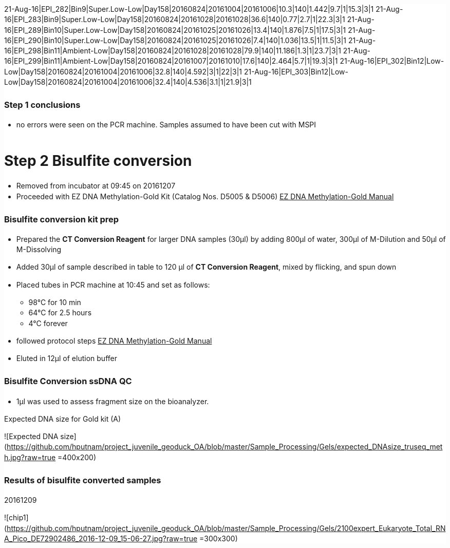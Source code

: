 21-Aug-16|EPI_282|Bin9|Super.Low-Low|Day158|20160824|20161004|20161006|10.3|140|1.442|9.7|1|15.3|3|1
21-Aug-16|EPI_283|Bin9|Super.Low-Low|Day158|20160824|20161028|20161028|36.6|140|0.77|2.7|1|22.3|3|1
21-Aug-16|EPI_289|Bin10|Super.Low-Low|Day158|20160824|20161025|20161026|13.4|140|1.876|7.5|1|17.5|3|1
21-Aug-16|EPI_290|Bin10|Super.Low-Low|Day158|20160824|20161025|20161026|7.4|140|1.036|13.5|1|11.5|3|1
21-Aug-16|EPI_298|Bin11|Ambient-Low|Day158|20160824|20161028|20161028|79.9|140|11.186|1.3|1|23.7|3|1
21-Aug-16|EPI_299|Bin11|Ambient-Low|Day158|20160824|20161007|20161010|17.6|140|2.464|5.7|1|19.3|3|1
21-Aug-16|EPI_302|Bin12|Low-Low|Day158|20160824|20161004|20161006|32.8|140|4.592|3|1|22|3|1
21-Aug-16|EPI_303|Bin12|Low-Low|Day158|20160824|20161004|20161006|32.4|140|4.536|3.1|1|21.9|3|1

### Step 1 conclusions

* no errors were seen on the PCR machine. Samples assumed to have been cut with MSPI

# Step 2 Bisulfite conversion
* Removed from incubator at 09:45 on 20161207
* Proceeded with EZ DNA Methylation-Gold Kit (Catalog Nos. D5005 & D5006)
[EZ DNA Methylation-Gold Manual](https://github.com/hputnam/Putnam_Lab_Notebook/blob/master/protocols/DNA_Methylation_Gold_Bisulfite_d5005i.pdf)


### Bisulfite conversion kit prep

* Prepared the **CT Conversion Reagent** for larger DNA samples (30µl) by adding 800µl of water, 300µl of M-Dilution and 50µl of M-Dissolving

* Added 30µl of sample described in table to 120 µl of **CT Conversion Reagent**, mixed by flicking, and spun down
* Placed tubes in PCR machine at 10:45 and set as follows:
	* 98°C for 10 min
	* 64°C for 2.5 hours
	* 4°C forever

* followed protocol steps [EZ DNA Methylation-Gold Manual](https://github.com/hputnam/Putnam_Lab_Notebook/blob/master/protocols/DNA_Methylation_Gold_Bisulfite_d5005i.pdf)

* Eluted in 12µl of elution buffer

### Bisulfite Conversion ssDNA QC
* 1µl was used to assess fragment size on the bioanalyzer.  

Expected DNA size for Gold kit (A)

![Expected DNA size](https://github.com/hputnam/project_juvenile_geoduck_OA/blob/master/Sample_Processing/Gels/expected_DNAsize_truseq_meth.jpg?raw=true =400x200)

### Results of bisulfite converted samples
 
20161209

![chip1](https://github.com/hputnam/project_juvenile_geoduck_OA/blob/master/Sample_Processing/Gels/2100expert_Eukaryote_Total_RNA_Pico_DE72902486_2016-12-09_15-06-27.jpg?raw=true =300x300)

